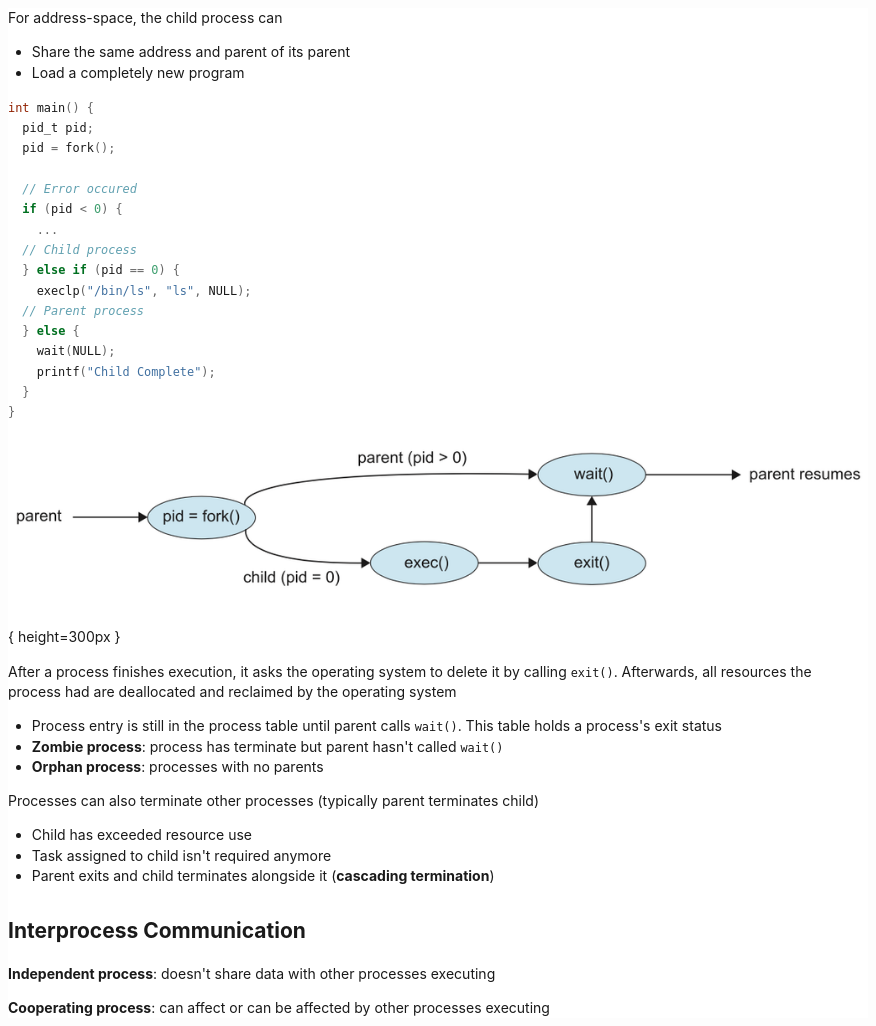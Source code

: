 For address-space, the child process can

- Share the same address and parent of its parent
- Load a completely new program

```C
int main() {
  pid_t pid;
  pid = fork();

  // Error occured
  if (pid < 0) {
    ...
  // Child process
  } else if (pid == 0) {
    execlp("/bin/ls", "ls", NULL);
  // Parent process
  } else {
    wait(NULL);
    printf("Child Complete");
  }
}
```
![Process Creation](./assets/process-creation.png){ height=300px }

After a process finishes execution, it asks the operating system to delete it by calling `exit()`. Afterwards, all resources the process had are deallocated and reclaimed by the operating system

- Process entry is still in the process table until parent calls `wait()`. This table holds a process's exit status
- **Zombie process**: process has terminate but parent hasn't called `wait()`
- **Orphan process**: processes with no parents

Processes can also terminate other processes (typically parent terminates child)

- Child has exceeded resource use
- Task assigned to child isn't required anymore
- Parent exits and child terminates alongside it (**cascading termination**)

## Interprocess Communication

**Independent process**: doesn't share data with other processes executing

**Cooperating process**: can affect or can be affected by other processes executing
